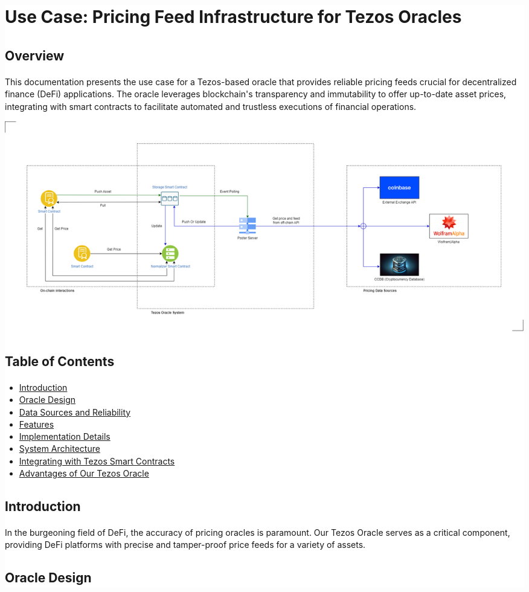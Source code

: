 # **Use Case: Pricing Feed Infrastructure for Tezos Oracles**

## Overview

This documentation presents the use case for a Tezos-based oracle that provides reliable pricing feeds crucial for decentralized finance (DeFi) applications. The oracle leverages blockchain's transparency and immutability to offer up-to-date asset prices, integrating with smart contracts to facilitate automated and trustless executions of financial operations.

<img src="../../public/images/use-cases/Tezos_Oracle_System_v7.png" alt="Tezos Oracle Architecture" width="100%"/>

## Table of Contents

-   [Introduction](#introduction)
-   [Oracle Design](#oracle-design)
-   [Data Sources and Reliability](#data-sources-and-reliability)
-   [Features](#features)
-   [Implementation Details](#implementation-details)
-   [System Architecture](#system-architecture)
-   [Integrating with Tezos Smart Contracts](#integrating-with-tezos-smart-contracts)
-   [Advantages of Our Tezos Oracle](#advantages-of-our-tezos-oracle)

## Introduction

In the burgeoning field of DeFi, the accuracy of pricing oracles is paramount. Our Tezos Oracle serves as a critical component, providing DeFi platforms with precise and tamper-proof price feeds for a variety of assets.

## Oracle Design
